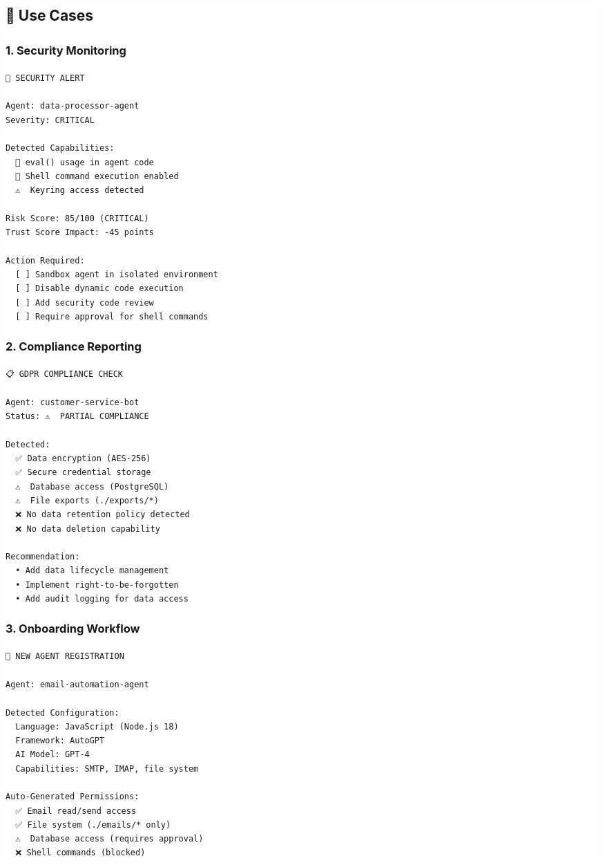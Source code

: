 
## 🎯 Use Cases

### 1. **Security Monitoring**
```
🚨 SECURITY ALERT

Agent: data-processor-agent
Severity: CRITICAL

Detected Capabilities:
  🚨 eval() usage in agent code
  🚨 Shell command execution enabled
  ⚠️  Keyring access detected

Risk Score: 85/100 (CRITICAL)
Trust Score Impact: -45 points

Action Required:
  [ ] Sandbox agent in isolated environment
  [ ] Disable dynamic code execution
  [ ] Add security code review
  [ ] Require approval for shell commands
```

### 2. **Compliance Reporting**
```
📋 GDPR COMPLIANCE CHECK

Agent: customer-service-bot
Status: ⚠️  PARTIAL COMPLIANCE

Detected:
  ✅ Data encryption (AES-256)
  ✅ Secure credential storage
  ⚠️  Database access (PostgreSQL)
  ⚠️  File exports (./exports/*)
  ❌ No data retention policy detected
  ❌ No data deletion capability

Recommendation:
  • Add data lifecycle management
  • Implement right-to-be-forgotten
  • Add audit logging for data access
```

### 3. **Onboarding Workflow**
```
🎉 NEW AGENT REGISTRATION

Agent: email-automation-agent

Detected Configuration:
  Language: JavaScript (Node.js 18)
  Framework: AutoGPT
  AI Model: GPT-4
  Capabilities: SMTP, IMAP, file system

Auto-Generated Permissions:
  ✅ Email read/send access
  ✅ File system (./emails/* only)
  ⚠️  Database access (requires approval)
  ❌ Shell commands (blocked)
```